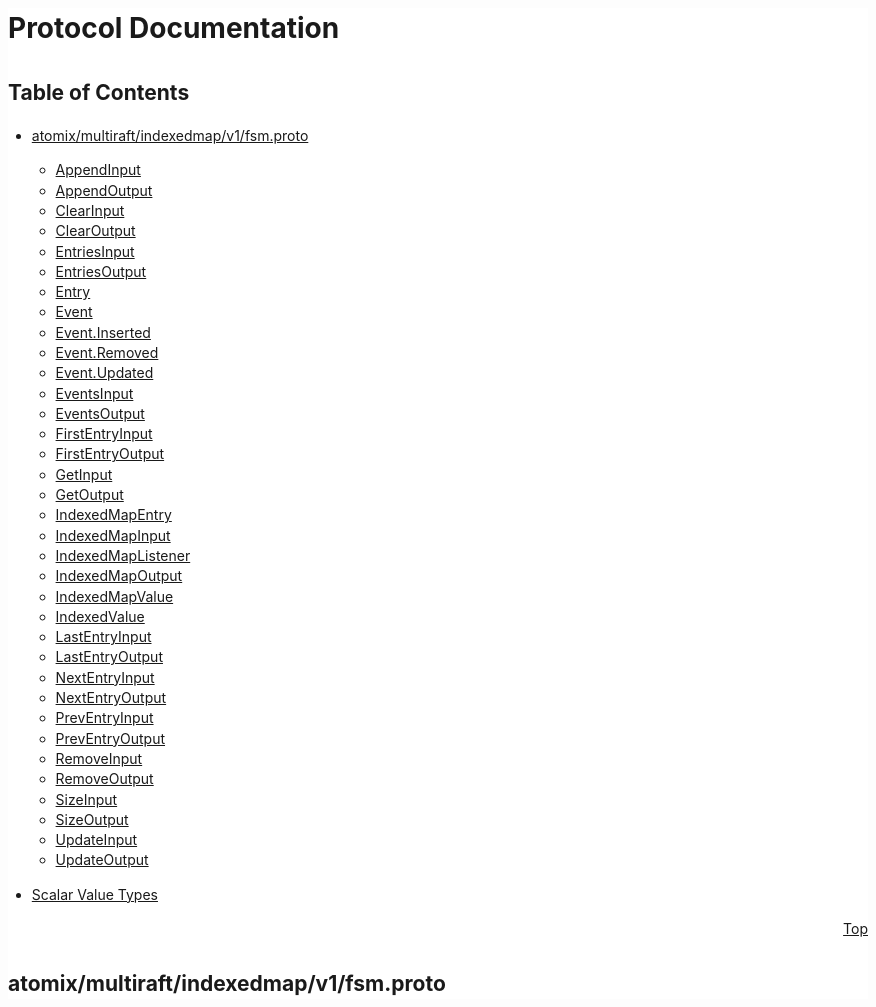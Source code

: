 # Protocol Documentation
<a name="top"></a>

## Table of Contents

- [atomix/multiraft/indexedmap/v1/fsm.proto](#atomix_multiraft_indexedmap_v1_fsm-proto)
    - [AppendInput](#atomix-multiraft-indexedmap-v1-AppendInput)
    - [AppendOutput](#atomix-multiraft-indexedmap-v1-AppendOutput)
    - [ClearInput](#atomix-multiraft-indexedmap-v1-ClearInput)
    - [ClearOutput](#atomix-multiraft-indexedmap-v1-ClearOutput)
    - [EntriesInput](#atomix-multiraft-indexedmap-v1-EntriesInput)
    - [EntriesOutput](#atomix-multiraft-indexedmap-v1-EntriesOutput)
    - [Entry](#atomix-multiraft-indexedmap-v1-Entry)
    - [Event](#atomix-multiraft-indexedmap-v1-Event)
    - [Event.Inserted](#atomix-multiraft-indexedmap-v1-Event-Inserted)
    - [Event.Removed](#atomix-multiraft-indexedmap-v1-Event-Removed)
    - [Event.Updated](#atomix-multiraft-indexedmap-v1-Event-Updated)
    - [EventsInput](#atomix-multiraft-indexedmap-v1-EventsInput)
    - [EventsOutput](#atomix-multiraft-indexedmap-v1-EventsOutput)
    - [FirstEntryInput](#atomix-multiraft-indexedmap-v1-FirstEntryInput)
    - [FirstEntryOutput](#atomix-multiraft-indexedmap-v1-FirstEntryOutput)
    - [GetInput](#atomix-multiraft-indexedmap-v1-GetInput)
    - [GetOutput](#atomix-multiraft-indexedmap-v1-GetOutput)
    - [IndexedMapEntry](#atomix-multiraft-indexedmap-v1-IndexedMapEntry)
    - [IndexedMapInput](#atomix-multiraft-indexedmap-v1-IndexedMapInput)
    - [IndexedMapListener](#atomix-multiraft-indexedmap-v1-IndexedMapListener)
    - [IndexedMapOutput](#atomix-multiraft-indexedmap-v1-IndexedMapOutput)
    - [IndexedMapValue](#atomix-multiraft-indexedmap-v1-IndexedMapValue)
    - [IndexedValue](#atomix-multiraft-indexedmap-v1-IndexedValue)
    - [LastEntryInput](#atomix-multiraft-indexedmap-v1-LastEntryInput)
    - [LastEntryOutput](#atomix-multiraft-indexedmap-v1-LastEntryOutput)
    - [NextEntryInput](#atomix-multiraft-indexedmap-v1-NextEntryInput)
    - [NextEntryOutput](#atomix-multiraft-indexedmap-v1-NextEntryOutput)
    - [PrevEntryInput](#atomix-multiraft-indexedmap-v1-PrevEntryInput)
    - [PrevEntryOutput](#atomix-multiraft-indexedmap-v1-PrevEntryOutput)
    - [RemoveInput](#atomix-multiraft-indexedmap-v1-RemoveInput)
    - [RemoveOutput](#atomix-multiraft-indexedmap-v1-RemoveOutput)
    - [SizeInput](#atomix-multiraft-indexedmap-v1-SizeInput)
    - [SizeOutput](#atomix-multiraft-indexedmap-v1-SizeOutput)
    - [UpdateInput](#atomix-multiraft-indexedmap-v1-UpdateInput)
    - [UpdateOutput](#atomix-multiraft-indexedmap-v1-UpdateOutput)
  
- [Scalar Value Types](#scalar-value-types)



<a name="atomix_multiraft_indexedmap_v1_fsm-proto"></a>
<p align="right"><a href="#top">Top</a></p>

## atomix/multiraft/indexedmap/v1/fsm.proto
